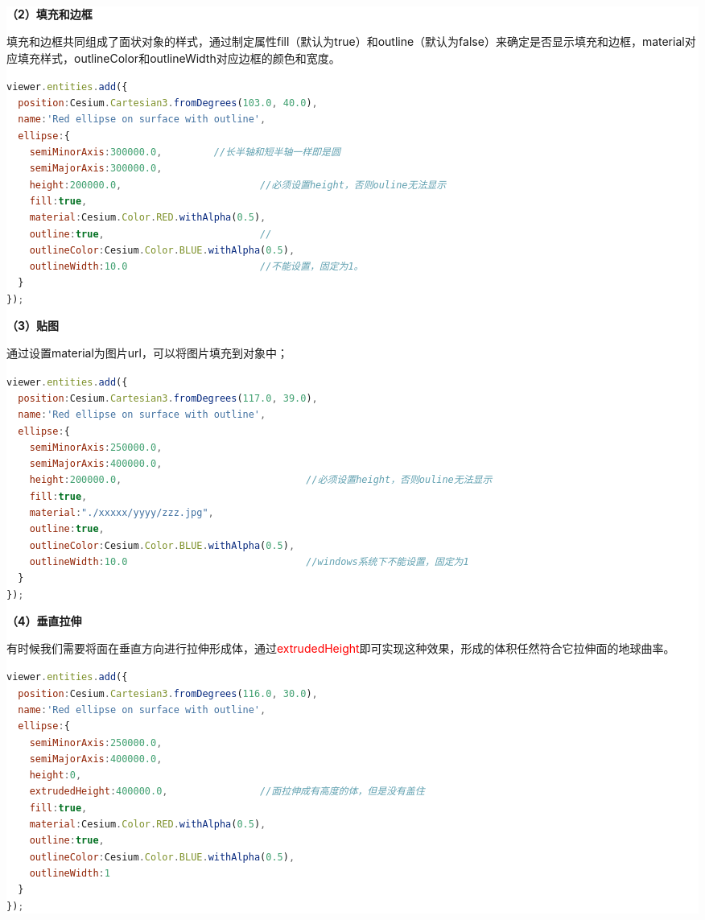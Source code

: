 **（2）填充和边框**


填充和边框共同组成了面状对象的样式，通过制定属性fill（默认为true）和outline（默认为false）来确定是否显示填充和边框，material对应填充样式，outlineColor和outlineWidth对应边框的颜色和宽度。

```js
viewer.entities.add({
  position:Cesium.Cartesian3.fromDegrees(103.0, 40.0),
  name:'Red ellipse on surface with outline',
  ellipse:{
    semiMinorAxis:300000.0,			//长半轴和短半轴一样即是圆
    semiMajorAxis:300000.0,
    height:200000.0,						//必须设置height，否则ouline无法显示
    fill:true,
    material:Cesium.Color.RED.withAlpha(0.5),
    outline:true, 							//
    outlineColor:Cesium.Color.BLUE.withAlpha(0.5),
    outlineWidth:10.0						//不能设置，固定为1。
  }
});
```

**（3）贴图**

通过设置material为图片url，可以将图片填充到对象中；

```js
viewer.entities.add({
  position:Cesium.Cartesian3.fromDegrees(117.0, 39.0),
  name:'Red ellipse on surface with outline',
  ellipse:{
    semiMinorAxis:250000.0,
    semiMajorAxis:400000.0,
    height:200000.0,								//必须设置height，否则ouline无法显示
    fill:true,
    material:"./xxxxx/yyyy/zzz.jpg",
    outline:true, 
    outlineColor:Cesium.Color.BLUE.withAlpha(0.5),
    outlineWidth:10.0								//windows系统下不能设置，固定为1
  }
});
```

**（4）垂直拉伸**

 有时候我们需要将面在垂直方向进行拉伸形成体，通过<span style="color:red">extrudedHeight</span>即可实现这种效果，形成的体积任然符合它拉伸面的地球曲率。

```js
viewer.entities.add({
  position:Cesium.Cartesian3.fromDegrees(116.0, 30.0),
  name:'Red ellipse on surface with outline',
  ellipse:{
    semiMinorAxis:250000.0,
    semiMajorAxis:400000.0,
    height:0,
    extrudedHeight:400000.0,				//面拉伸成有高度的体，但是没有盖住
    fill:true,
    material:Cesium.Color.RED.withAlpha(0.5),
    outline:true, 
    outlineColor:Cesium.Color.BLUE.withAlpha(0.5),
    outlineWidth:1
  }
});
```
